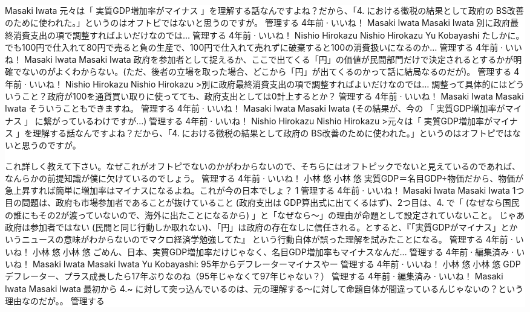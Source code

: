 Masaki Iwata 元々は「 実質GDP増加率がマイナス 」を理解する話なんですよね？だから、「4. における徴税の結果として政府の BS改善のために使われた。」というのはオフトピではないと思うのですが。
管理する
4年前 · いいね！
Masaki Iwata
Masaki Iwata 別に政府最終消費支出の項で調整すればよいだけなのでは…
管理する
4年前 · いいね！
Nishio Hirokazu
Nishio Hirokazu Yu Kobayashi たしかに。でも100円で仕入れて80円で売ると負の生産で、100円で仕入れて売れずに破棄すると100の消費扱いになるのか…
管理する
4年前 · いいね！
Masaki Iwata
Masaki Iwata 政府を参加者として捉えるか、ここで出てくる「円」の価値が民間部門だけで決定されるとするかが明確でないのがよくわからない。(ただ、後者の立場を取った場合、どこから「円」が出てくるのかって話に結局なるのだが)。
管理する
4年前 · いいね！
Nishio Hirokazu
Nishio Hirokazu >別に政府最終消費支出の項で調整すればよいだけなのでは…
調整って具体的にはどういうこと？政府が100を通貨買い取りに使ってても、政府支出としては0計上するとか？
管理する
4年前 · いいね！
Masaki Iwata
Masaki Iwata そういうこともできますね。
管理する
4年前 · いいね！
Masaki Iwata
Masaki Iwata (その結果が、今の 「 実質GDP増加率がマイナス 」 に繋がっているわけですが…)
管理する
4年前 · いいね！
Nishio Hirokazu
Nishio Hirokazu >元々は「 実質GDP増加率がマイナス 」を理解する話なんですよね？だから、「4. における徴税の結果として政府の BS改善のために使われた。」というのはオフトピではないと思うのですが。

これ詳しく教えて下さい。なぜこれがオフトピでないのかがわからないので、そちらにはオフトピックでないと見えているのであれば、なんらかの前提知識が僕に欠けているのでしょう。
管理する
4年前 · いいね！
小林 悠
小林 悠 実質GDP＝名目GDP÷物価だから、物価が急上昇すれば簡単に増加率はマイナスになるよね。これが今の日本でしょ？
1
管理する
4年前 · いいね！
Masaki Iwata
Masaki Iwata 1つ目の問題は、政府も市場参加者であることが抜けていること (政府支出は GDP算出式に出てくるはず)、2つ目は、4. で「 (なぜなら国民の誰にもその2が渡っていないので、海外に出たことになるから) 」と「なぜなら～」の理由が命題として設定されていないこと。
じゃあ政府は参加者ではない (民間と同じ行動しか取れない)、「円」は政府の存在なしに信任される。とすると、『「実質GDPがマイナス」とかいうニュースの意味がわからないのでマクロ経済学勉強してた』 という行動自体が誤った理解を試みたことになる。
管理する
4年前 · いいね！
小林 悠
小林 悠 ごめん、日本、実質GDP増加率だけじゃなく、名目GDP増加率もマイナスなんだ…
管理する
4年前 · 編集済み · いいね！
Masaki Iwata
Masaki Iwata Yu Kobayashi: 95年からデフレーターマイナスやー
管理する
4年前 · いいね！
小林 悠
小林 悠 GDPデフレーター、プラス成長したら17年ぶりなのね（95年じゃなくて97年じゃない？）
管理する
4年前 · 編集済み · いいね！
Masaki Iwata
Masaki Iwata 最初から 4.~ に対して突っ込んでいるのは、元の理解する～に対して命題自体が間違っているんじゃないの？という理由なのだが。。
管理する